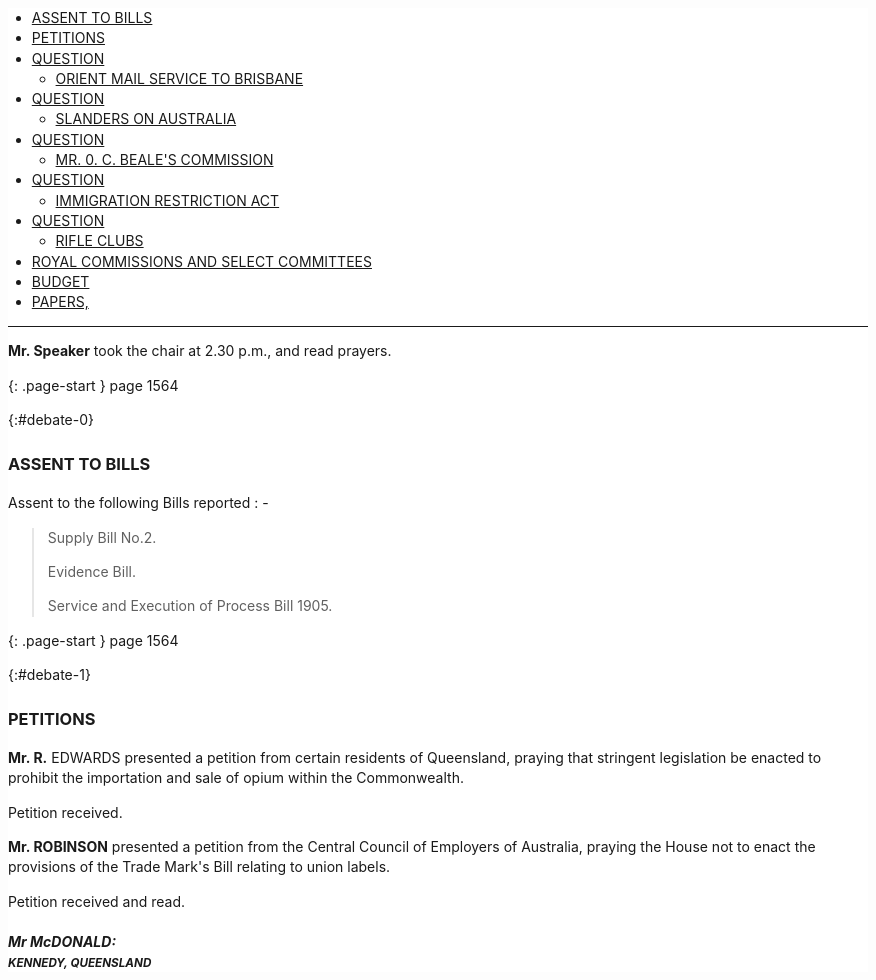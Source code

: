 
* [ASSENT TO BILLS](#debate-0)
* [PETITIONS](#debate-1)
* [QUESTION](#debate-2)
    * [ORIENT MAIL SERVICE TO BRISBANE](#subdebate-2-0)
* [QUESTION](#debate-3)
    * [SLANDERS ON AUSTRALIA](#subdebate-3-0)
* [QUESTION](#debate-4)
    * [MR. 0. C. BEALE'S COMMISSION](#subdebate-4-0)
* [QUESTION](#debate-5)
    * [IMMIGRATION RESTRICTION ACT](#subdebate-5-0)
* [QUESTION](#debate-6)
    * [RIFLE CLUBS](#subdebate-6-0)
* [ROYAL COMMISSIONS AND SELECT COMMITTEES](#debate-7)
* [BUDGET](#debate-8)
* [PAPERS,](#debate-9)


----


 **Mr. Speaker** took the chair at 2.30 p.m., and read prayers. 

{: .page-start }
page 1564

{:#debate-0}
### ASSENT TO BILLS

Assent to the following Bills reported :  - 

  >Supply Bill No.2. 
  >
  >Evidence Bill. 
  >
  >Service and Execution of Process Bill 1905. 

{: .page-start }
page 1564

{:#debate-1}
### PETITIONS


 **Mr. R.** EDWARDS presented a petition from certain residents of Queensland, praying that stringent legislation be enacted to prohibit the importation and sale of opium within the Commonwealth. 

Petition received. 


 **Mr. ROBINSON** presented a petition from the Central Council of Employers of Australia, praying the House not to enact the provisions of the Trade Mark's Bill relating to union labels. 

Petition received and read. 

##### Mr McDONALD:<br><small class="text-muted">KENNEDY, QUEENSLAND</small>
